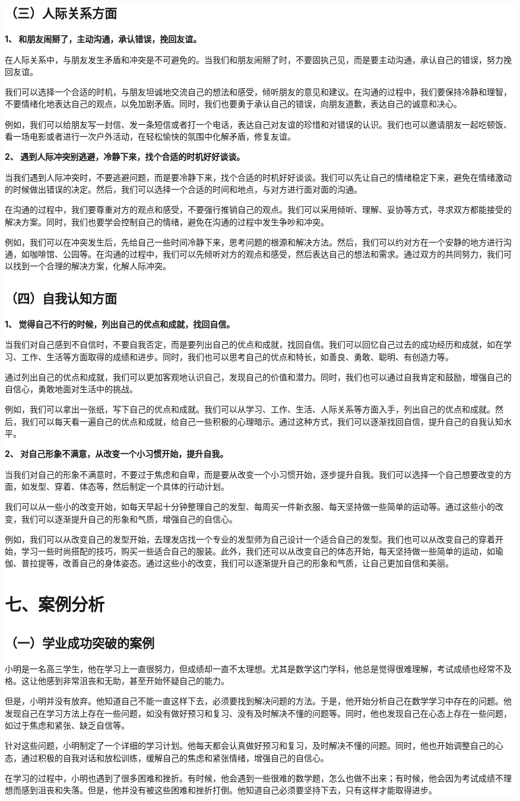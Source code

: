 ## （三）人际关系方面

**1、 和朋友闹掰了，主动沟通，承认错误，挽回友谊。** 

在人际关系中，与朋友发生矛盾和冲突是不可避免的。当我们和朋友闹掰了时，不要固执己见，而是要主动沟通，承认自己的错误，努力挽回友谊。

我们可以选择一个合适的时机，与朋友坦诚地交流自己的想法和感受，倾听朋友的意见和建议。在沟通的过程中，我们要保持冷静和理智，不要情绪化地表达自己的观点，以免加剧矛盾。同时，我们也要勇于承认自己的错误，向朋友道歉，表达自己的诚意和决心。

例如，我们可以给朋友写一封信、发一条短信或者打一个电话，表达自己对友谊的珍惜和对错误的认识。我们也可以邀请朋友一起吃顿饭、看一场电影或者进行一次户外活动，在轻松愉快的氛围中化解矛盾，修复友谊。

**2、 遇到人际冲突别逃避，冷静下来，找个合适的时机好好谈谈。** 

当我们遇到人际冲突时，不要逃避问题，而是要冷静下来，找个合适的时机好好谈谈。我们可以先让自己的情绪稳定下来，避免在情绪激动的时候做出错误的决定。然后，我们可以选择一个合适的时间和地点，与对方进行面对面的沟通。

在沟通的过程中，我们要尊重对方的观点和感受，不要强行推销自己的观点。我们可以采用倾听、理解、妥协等方式，寻求双方都能接受的解决方案。同时，我们也要学会控制自己的情绪，避免在沟通的过程中发生争吵和冲突。

例如，我们可以在冲突发生后，先给自己一些时间冷静下来，思考问题的根源和解决方法。然后，我们可以约对方在一个安静的地方进行沟通，如咖啡馆、公园等。在沟通的过程中，我们可以先倾听对方的观点和感受，然后表达自己的想法和需求。通过双方的共同努力，我们可以找到一个合理的解决方案，化解人际冲突。

## （四）自我认知方面

**1、 觉得自己不行的时候，列出自己的优点和成就，找回自信。** 

当我们对自己感到不自信时，不要自我否定，而是要列出自己的优点和成就，找回自信。我们可以回忆自己过去的成功经历和成就，如在学习、工作、生活等方面取得的成绩和进步。同时，我们也可以思考自己的优点和特长，如善良、勇敢、聪明、有创造力等。

通过列出自己的优点和成就，我们可以更加客观地认识自己，发现自己的价值和潜力。同时，我们也可以通过自我肯定和鼓励，增强自己的自信心，勇敢地面对生活中的挑战。

例如，我们可以拿出一张纸，写下自己的优点和成就。我们可以从学习、工作、生活、人际关系等方面入手，列出自己的优点和成就。然后，我们可以每天看一遍自己的优点和成就，给自己一些积极的心理暗示。通过这种方式，我们可以逐渐找回自信，提升自己的自我认知水平。

**2、 对自己形象不满意，从改变一个小习惯开始，提升自我。** 

当我们对自己的形象不满意时，不要过于焦虑和自卑，而是要从改变一个小习惯开始，逐步提升自我。我们可以选择一个自己想要改变的方面，如发型、穿着、体态等，然后制定一个具体的行动计划。

我们可以从一些小的改变开始，如每天早起十分钟整理自己的发型、每周买一件新衣服、每天坚持做一些简单的运动等。通过这些小的改变，我们可以逐渐提升自己的形象和气质，增强自己的自信心。

例如，我们可以从改变自己的发型开始，去理发店找一个专业的发型师为自己设计一个适合自己的发型。我们也可以从改变自己的穿着开始，学习一些时尚搭配的技巧，购买一些适合自己的服装。此外，我们还可以从改变自己的体态开始，每天坚持做一些简单的运动，如瑜伽、普拉提等，改善自己的身体姿态。通过这些小的改变，我们可以逐渐提升自己的形象和气质，让自己更加自信和美丽。

# 七、案例分析

## （一）学业成功突破的案例

小明是一名高三学生，他在学习上一直很努力，但成绩却一直不太理想。尤其是数学这门学科，他总是觉得很难理解，考试成绩也经常不及格。这让他感到非常沮丧和无助，甚至开始怀疑自己的能力。

但是，小明并没有放弃。他知道自己不能一直这样下去，必须要找到解决问题的方法。于是，他开始分析自己在数学学习中存在的问题。他发现自己在学习方法上存在一些问题，如没有做好预习和复习、没有及时解决不懂的问题等。同时，他也发现自己在心态上存在一些问题，如过于焦虑和紧张、缺乏自信等。

针对这些问题，小明制定了一个详细的学习计划。他每天都会认真做好预习和复习，及时解决不懂的问题。同时，他也开始调整自己的心态，通过积极的自我对话和放松训练，缓解自己的焦虑和紧张情绪，增强自己的自信心。

在学习的过程中，小明也遇到了很多困难和挫折。有时候，他会遇到一些很难的数学题，怎么也做不出来；有时候，他会因为考试成绩不理想而感到沮丧和失落。但是，他并没有被这些困难和挫折打倒。他知道自己必须要坚持下去，只有这样才能取得进步。
